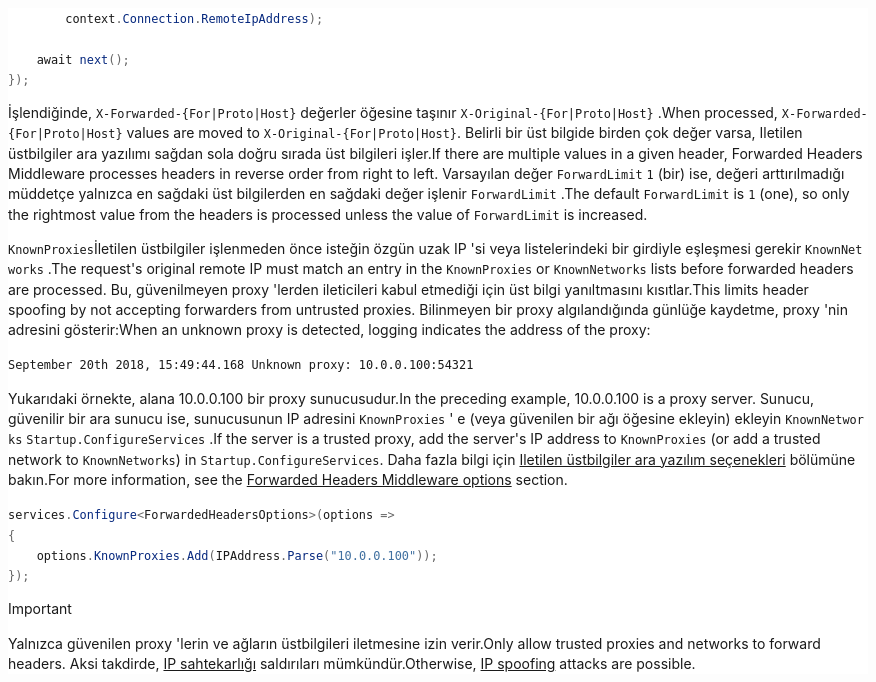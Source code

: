 ```csharp
        context.Connection.RemoteIpAddress);

    await next();
});
```

<span data-ttu-id="bb8b1-285">İşlendiğinde, `X-Forwarded-{For|Proto|Host}` değerler öğesine taşınır `X-Original-{For|Proto|Host}` .</span><span class="sxs-lookup"><span data-stu-id="bb8b1-285">When processed, `X-Forwarded-{For|Proto|Host}` values are moved to `X-Original-{For|Proto|Host}`.</span></span> <span data-ttu-id="bb8b1-286">Belirli bir üst bilgide birden çok değer varsa, Iletilen üstbilgiler ara yazılımı sağdan sola doğru sırada üst bilgileri işler.</span><span class="sxs-lookup"><span data-stu-id="bb8b1-286">If there are multiple values in a given header, Forwarded Headers Middleware processes headers in reverse order from right to left.</span></span> <span data-ttu-id="bb8b1-287">Varsayılan değer `ForwardLimit` `1` (bir) ise, değeri arttırılmadığı müddetçe yalnızca en sağdaki üst bilgilerden en sağdaki değer işlenir `ForwardLimit` .</span><span class="sxs-lookup"><span data-stu-id="bb8b1-287">The default `ForwardLimit` is `1` (one), so only the rightmost value from the headers is processed unless the value of `ForwardLimit` is increased.</span></span>

<span data-ttu-id="bb8b1-288">`KnownProxies`İletilen üstbilgiler işlenmeden önce isteğin özgün uzak IP 'si veya listelerindeki bir girdiyle eşleşmesi gerekir `KnownNetworks` .</span><span class="sxs-lookup"><span data-stu-id="bb8b1-288">The request's original remote IP must match an entry in the `KnownProxies` or `KnownNetworks` lists before forwarded headers are processed.</span></span> <span data-ttu-id="bb8b1-289">Bu, güvenilmeyen proxy 'lerden ileticileri kabul etmediği için üst bilgi yanıltmasını kısıtlar.</span><span class="sxs-lookup"><span data-stu-id="bb8b1-289">This limits header spoofing by not accepting forwarders from untrusted proxies.</span></span> <span data-ttu-id="bb8b1-290">Bilinmeyen bir proxy algılandığında günlüğe kaydetme, proxy 'nin adresini gösterir:</span><span class="sxs-lookup"><span data-stu-id="bb8b1-290">When an unknown proxy is detected, logging indicates the address of the proxy:</span></span>

```console
September 20th 2018, 15:49:44.168 Unknown proxy: 10.0.0.100:54321
```

<span data-ttu-id="bb8b1-291">Yukarıdaki örnekte, alana 10.0.0.100 bir proxy sunucusudur.</span><span class="sxs-lookup"><span data-stu-id="bb8b1-291">In the preceding example, 10.0.0.100 is a proxy server.</span></span> <span data-ttu-id="bb8b1-292">Sunucu, güvenilir bir ara sunucu ise, sunucusunun IP adresini `KnownProxies` ' e (veya güvenilen bir ağı öğesine ekleyin) ekleyin `KnownNetworks` `Startup.ConfigureServices` .</span><span class="sxs-lookup"><span data-stu-id="bb8b1-292">If the server is a trusted proxy, add the server's IP address to `KnownProxies` (or add a trusted network to `KnownNetworks`) in `Startup.ConfigureServices`.</span></span> <span data-ttu-id="bb8b1-293">Daha fazla bilgi için [Iletilen üstbilgiler ara yazılım seçenekleri](#forwarded-headers-middleware-options) bölümüne bakın.</span><span class="sxs-lookup"><span data-stu-id="bb8b1-293">For more information, see the [Forwarded Headers Middleware options](#forwarded-headers-middleware-options) section.</span></span>

```csharp
services.Configure<ForwardedHeadersOptions>(options =>
{
    options.KnownProxies.Add(IPAddress.Parse("10.0.0.100"));
});
```

> [!IMPORTANT]
> <span data-ttu-id="bb8b1-294">Yalnızca güvenilen proxy 'lerin ve ağların üstbilgileri iletmesine izin verir.</span><span class="sxs-lookup"><span data-stu-id="bb8b1-294">Only allow trusted proxies and networks to forward headers.</span></span> <span data-ttu-id="bb8b1-295">Aksi takdirde, [IP sahtekarlığı](https://www.iplocation.net/ip-spoofing) saldırıları mümkündür.</span><span class="sxs-lookup"><span data-stu-id="bb8b1-295">Otherwise, [IP spoofing](https://www.iplocation.net/ip-spoofing) attacks are possible.</span></span>
